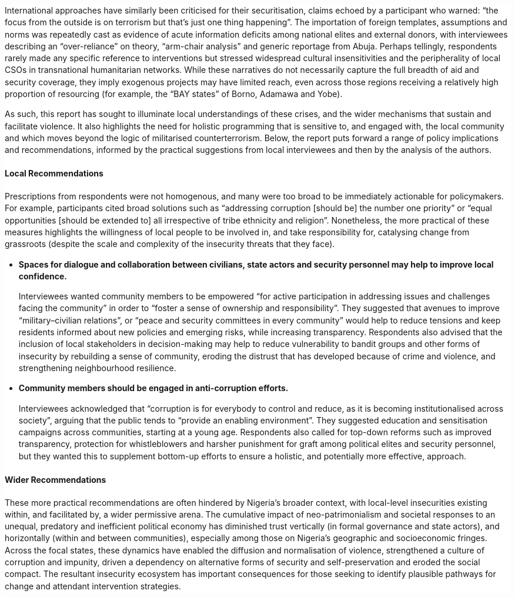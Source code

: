 International approaches have similarly been criticised for their securitisation, claims echoed by a participant who warned: “the focus from the outside is on terrorism but that’s just one thing happening”. The importation of foreign templates, assumptions and norms was repeatedly cast as evidence of acute information deficits among national elites and external donors, with interviewees describing an “over-reliance” on theory, “arm-chair analysis” and generic reportage from Abuja. Perhaps tellingly, respondents rarely made any specific reference to interventions but stressed widespread cultural insensitivities and the peripherality of local CSOs in transnational humanitarian networks. While these narratives do not necessarily capture the full breadth of aid and security coverage, they imply exogenous projects may have limited reach, even across those regions receiving a relatively high proportion of resourcing (for example, the “BAY states” of Borno, Adamawa and Yobe).

As such, this report has sought to illuminate local understandings of these crises, and the wider mechanisms that sustain and facilitate violence. It also highlights the need for holistic programming that is sensitive to, and engaged with, the local community and which moves beyond the logic of militarised counterterrorism. Below, the report puts forward a range of policy implications and recommendations, informed by the practical suggestions from local interviewees and then by the analysis of the authors.

#### Local Recommendations

Prescriptions from respondents were not homogenous, and many were too broad to be immediately actionable for policymakers. For example, participants cited broad solutions such as “addressing corruption [should be] the number one priority” or “equal opportunities [should be extended to] all irrespective of tribe ethnicity and religion”. Nonetheless, the more practical of these measures highlights the willingness of local people to be involved in, and take responsibility for, catalysing change from grassroots (despite the scale and complexity of the insecurity threats that they face).

- __Spaces for dialogue and collaboration between civilians, state actors and security personnel may help to improve local confidence.__

   Interviewees wanted community members to be empowered “for active participation in addressing issues and challenges facing the community” in order to “foster a sense of ownership and responsibility”. They suggested that avenues to improve “military–civilian relations”, or “peace and security committees in every community” would help to reduce tensions and keep residents informed about new policies and emerging risks, while increasing transparency. Respondents also advised that the inclusion of local stakeholders in decision-making may help to reduce vulnerability to bandit groups and other forms of insecurity by rebuilding a sense of community, eroding the distrust that has developed because of crime and violence, and strengthening neighbourhood resilience.

- __Community members should be engaged in anti-corruption efforts.__

   Interviewees acknowledged that “corruption is for everybody to control and reduce, as it is becoming institutionalised across society”, arguing that the public tends to “provide an enabling environment”. They suggested education and sensitisation campaigns across communities, starting at a young age. Respondents also called for top-down reforms such as improved transparency, protection for whistleblowers and harsher punishment for graft among political elites and security personnel, but they wanted this to supplement bottom-up efforts to ensure a holistic, and potentially more effective, approach.

#### Wider Recommendations

These more practical recommendations are often hindered by Nigeria’s broader context, with local-level insecurities existing within, and facilitated by, a wider permissive arena. The cumulative impact of neo-patrimonialism and societal responses to an unequal, predatory and inefficient political economy has diminished trust vertically (in formal governance and state actors), and horizontally (within and between communities), especially among those on Nigeria’s geographic and socioeconomic fringes. Across the focal states, these dynamics have enabled the diffusion and normalisation of violence, strengthened a culture of corruption and impunity, driven a dependency on alternative forms of security and self-preservation and eroded the social compact. The resultant insecurity ecosystem has important consequences for those seeking to identify plausible pathways for change and attendant intervention strategies.
